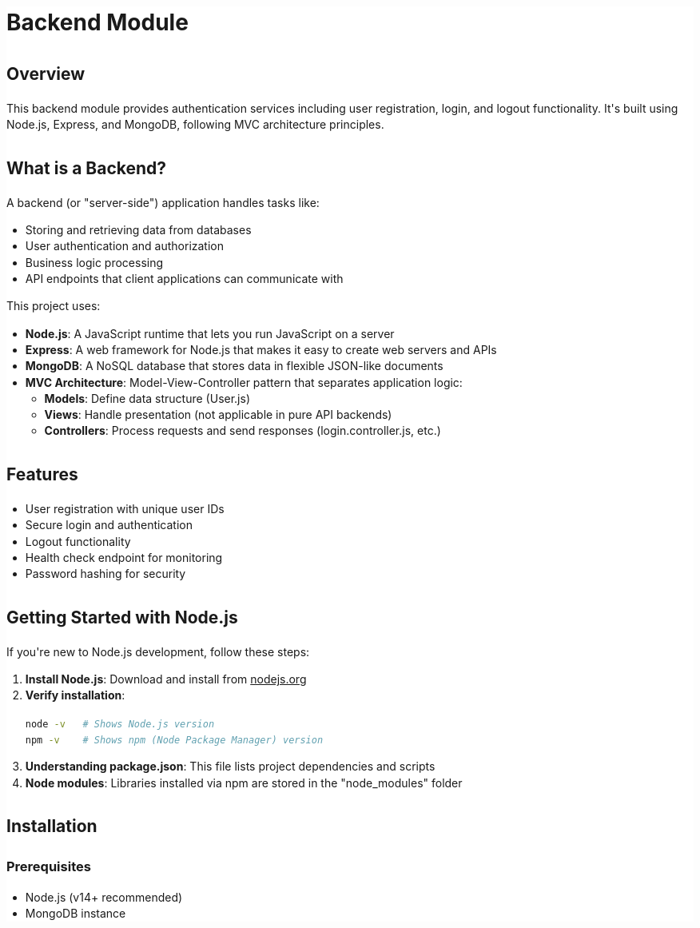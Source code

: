 # Backend Module

## Overview

This backend module provides authentication services including user registration, login, and logout functionality. It's built using Node.js, Express, and MongoDB, following MVC architecture principles.

## What is a Backend?

A backend (or "server-side") application handles tasks like:
- Storing and retrieving data from databases
- User authentication and authorization
- Business logic processing
- API endpoints that client applications can communicate with

This project uses:
- **Node.js**: A JavaScript runtime that lets you run JavaScript on a server
- **Express**: A web framework for Node.js that makes it easy to create web servers and APIs
- **MongoDB**: A NoSQL database that stores data in flexible JSON-like documents
- **MVC Architecture**: Model-View-Controller pattern that separates application logic:
  - **Models**: Define data structure (User.js)
  - **Views**: Handle presentation (not applicable in pure API backends)
  - **Controllers**: Process requests and send responses (login.controller.js, etc.)

## Features

- User registration with unique user IDs
- Secure login and authentication
- Logout functionality
- Health check endpoint for monitoring
- Password hashing for security

## Getting Started with Node.js

If you're new to Node.js development, follow these steps:

1. **Install Node.js**: Download and install from [nodejs.org](https://nodejs.org/)
2. **Verify installation**:
   ```bash
   node -v   # Shows Node.js version
   npm -v    # Shows npm (Node Package Manager) version
   ```
3. **Understanding package.json**: This file lists project dependencies and scripts
4. **Node modules**: Libraries installed via npm are stored in the "node_modules" folder

## Installation

### Prerequisites
- Node.js (v14+ recommended)
- MongoDB instance
